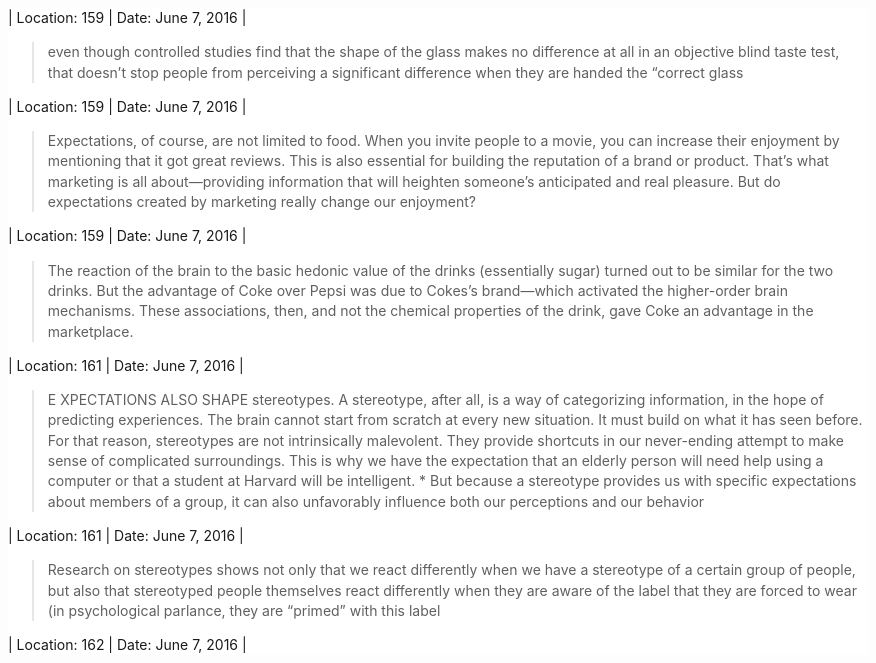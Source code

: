 | Location: 159 | 
 Date: June 7, 2016 |
<br>

 > even though controlled studies find that the shape of the glass makes no difference at all in an objective blind taste test, that doesn’t stop people from perceiving a significant difference when they are handed the “correct glass

| Location: 159 | 
 Date: June 7, 2016 |
<br>

 > Expectations, of course, are not limited to food. When you invite people to a movie, you can increase their enjoyment by mentioning that it got great reviews. This is also essential for building the reputation of a brand or product. That’s what marketing is all about—providing information that will heighten someone’s anticipated and real pleasure. But do expectations created by marketing really change our enjoyment?

| Location: 159 | 
 Date: June 7, 2016 |
<br>

 > The reaction of the brain to the basic hedonic value of the drinks (essentially sugar) turned out to be similar for the two drinks. But the advantage of Coke over Pepsi was due to Cokes’s brand—which activated the higher-order brain mechanisms. These associations, then, and not the chemical properties of the drink, gave Coke an advantage in the marketplace.

| Location: 161 | 
 Date: June 7, 2016 |
<br>

 > E XPECTATIONS ALSO SHAPE stereotypes. A stereotype, after all, is a way of categorizing information, in the hope of predicting experiences. The brain cannot start from scratch at every new situation. It must build on what it has seen before. For that reason, stereotypes are not intrinsically malevolent. They provide shortcuts in our never-ending attempt to make sense of complicated surroundings. This is why we have the expectation that an elderly person will need help using a computer or that a student at Harvard will be intelligent. * But because a stereotype provides us with specific expectations about members of a group, it can also unfavorably influence both our perceptions and our behavior

| Location: 161 | 
 Date: June 7, 2016 |
<br>

 > Research on stereotypes shows not only that we react differently when we have a stereotype of a certain group of people, but also that stereotyped people themselves react differently when they are aware of the label that they are forced to wear (in psychological parlance, they are “primed” with this label

| Location: 162 | 
 Date: June 7, 2016 |
<br>
